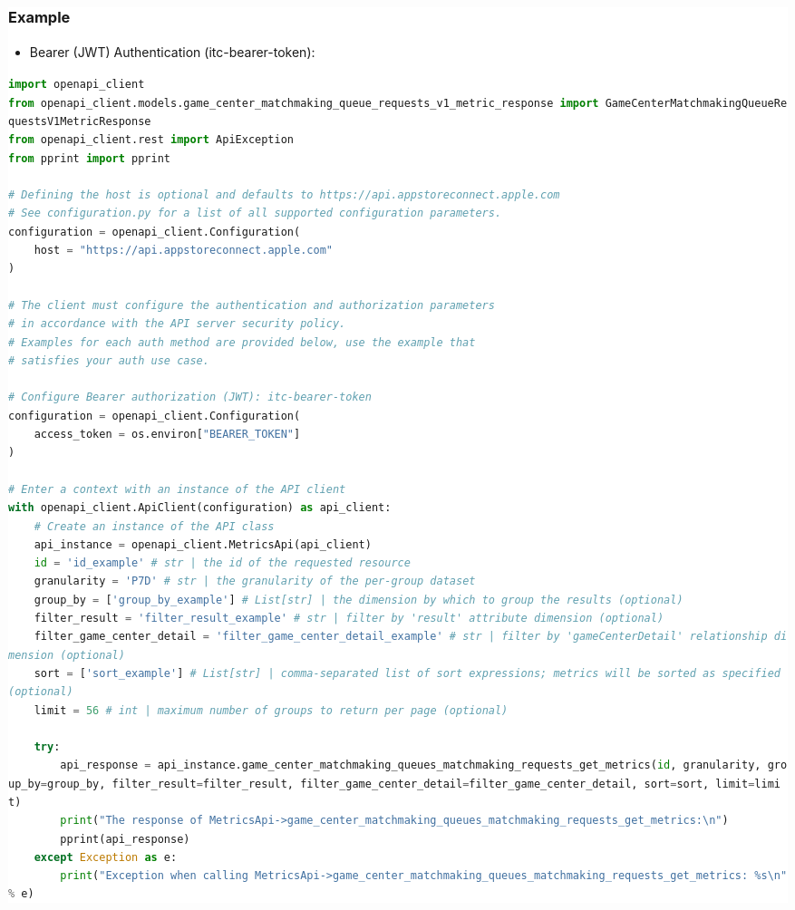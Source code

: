 ### Example

* Bearer (JWT) Authentication (itc-bearer-token):

```python
import openapi_client
from openapi_client.models.game_center_matchmaking_queue_requests_v1_metric_response import GameCenterMatchmakingQueueRequestsV1MetricResponse
from openapi_client.rest import ApiException
from pprint import pprint

# Defining the host is optional and defaults to https://api.appstoreconnect.apple.com
# See configuration.py for a list of all supported configuration parameters.
configuration = openapi_client.Configuration(
    host = "https://api.appstoreconnect.apple.com"
)

# The client must configure the authentication and authorization parameters
# in accordance with the API server security policy.
# Examples for each auth method are provided below, use the example that
# satisfies your auth use case.

# Configure Bearer authorization (JWT): itc-bearer-token
configuration = openapi_client.Configuration(
    access_token = os.environ["BEARER_TOKEN"]
)

# Enter a context with an instance of the API client
with openapi_client.ApiClient(configuration) as api_client:
    # Create an instance of the API class
    api_instance = openapi_client.MetricsApi(api_client)
    id = 'id_example' # str | the id of the requested resource
    granularity = 'P7D' # str | the granularity of the per-group dataset
    group_by = ['group_by_example'] # List[str] | the dimension by which to group the results (optional)
    filter_result = 'filter_result_example' # str | filter by 'result' attribute dimension (optional)
    filter_game_center_detail = 'filter_game_center_detail_example' # str | filter by 'gameCenterDetail' relationship dimension (optional)
    sort = ['sort_example'] # List[str] | comma-separated list of sort expressions; metrics will be sorted as specified (optional)
    limit = 56 # int | maximum number of groups to return per page (optional)

    try:
        api_response = api_instance.game_center_matchmaking_queues_matchmaking_requests_get_metrics(id, granularity, group_by=group_by, filter_result=filter_result, filter_game_center_detail=filter_game_center_detail, sort=sort, limit=limit)
        print("The response of MetricsApi->game_center_matchmaking_queues_matchmaking_requests_get_metrics:\n")
        pprint(api_response)
    except Exception as e:
        print("Exception when calling MetricsApi->game_center_matchmaking_queues_matchmaking_requests_get_metrics: %s\n" % e)
```
